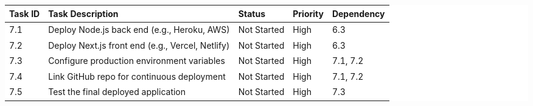 | Task ID | Task Description | Status | Priority | Dependency |
| :--- | :--- | :--- | :--- | :--- |
| 7.1 | Deploy Node.js back end (e.g., Heroku, AWS) | Not Started | High | 6.3 |
| 7.2 | Deploy Next.js front end (e.g., Vercel, Netlify) | Not Started | High | 6.3 |
| 7.3 | Configure production environment variables | Not Started | High | 7.1, 7.2 |
| 7.4 | Link GitHub repo for continuous deployment | Not Started | High | 7.1, 7.2 |
| 7.5 | Test the final deployed application | Not Started | High | 7.3 |